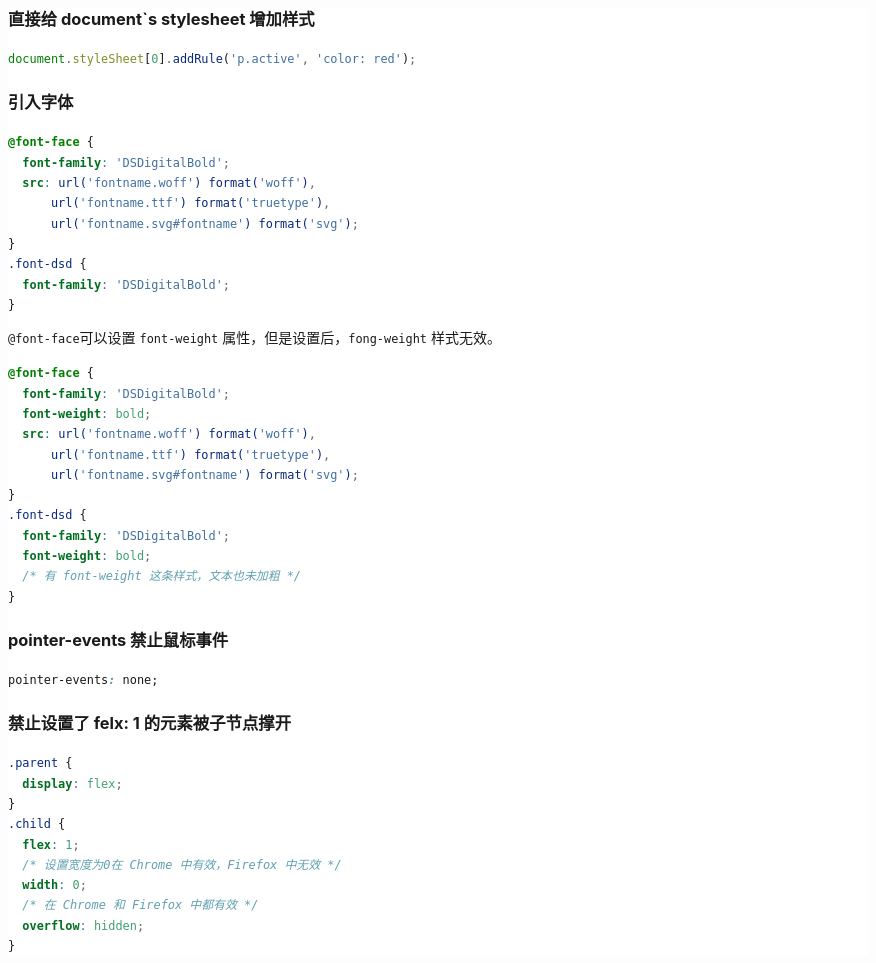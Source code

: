 
### 直接给 document`s stylesheet 增加样式

```js
document.styleSheet[0].addRule('p.active', 'color: red');
```

### 引入字体

```css
@font-face {
  font-family: 'DSDigitalBold';
  src: url('fontname.woff') format('woff'),
      url('fontname.ttf') format('truetype'),
      url('fontname.svg#fontname') format('svg');
}
.font-dsd {
  font-family: 'DSDigitalBold';
}
```

`@font-face`可以设置 `font-weight` 属性，但是设置后，`fong-weight` 样式无效。

```css
@font-face {
  font-family: 'DSDigitalBold';
  font-weight: bold;
  src: url('fontname.woff') format('woff'),
      url('fontname.ttf') format('truetype'),
      url('fontname.svg#fontname') format('svg');
}
.font-dsd {
  font-family: 'DSDigitalBold';
  font-weight: bold;
  /* 有 font-weight 这条样式，文本也未加粗 */
}
```

### pointer-events 禁止鼠标事件

```css
pointer-events: none;
```

### 禁止设置了 felx: 1 的元素被子节点撑开

```css
.parent {
  display: flex;
}
.child {
  flex: 1;
  /* 设置宽度为0在 Chrome 中有效，Firefox 中无效 */
  width: 0;
  /* 在 Chrome 和 Firefox 中都有效 */
  overflow: hidden;
}
```
